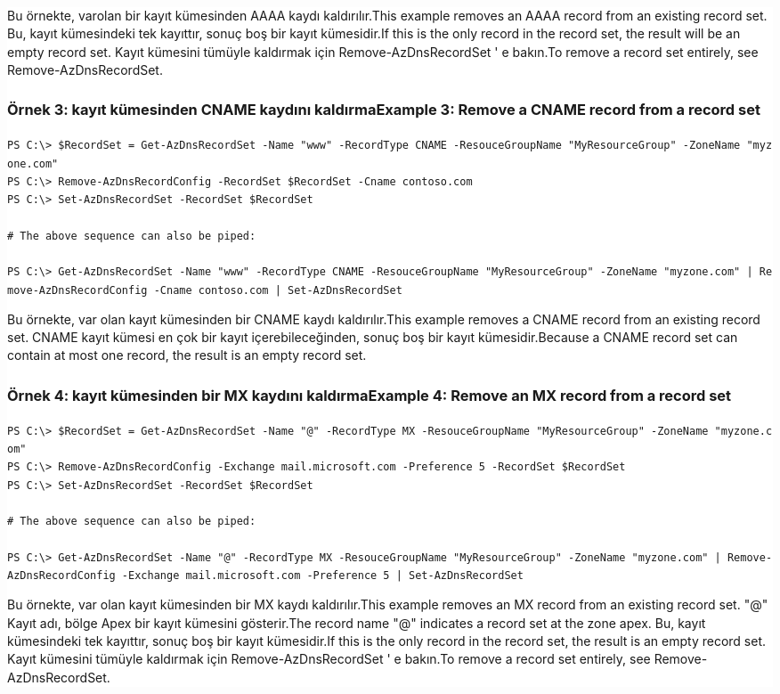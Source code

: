 <span data-ttu-id="ac3fe-127">Bu örnekte, varolan bir kayıt kümesinden AAAA kaydı kaldırılır.</span><span class="sxs-lookup"><span data-stu-id="ac3fe-127">This example removes an AAAA record from an existing record set.</span></span>
<span data-ttu-id="ac3fe-128">Bu, kayıt kümesindeki tek kayıttır, sonuç boş bir kayıt kümesidir.</span><span class="sxs-lookup"><span data-stu-id="ac3fe-128">If this is the only record in the record set, the result will be an empty record set.</span></span>
<span data-ttu-id="ac3fe-129">Kayıt kümesini tümüyle kaldırmak için Remove-AzDnsRecordSet ' e bakın.</span><span class="sxs-lookup"><span data-stu-id="ac3fe-129">To remove a record set entirely, see Remove-AzDnsRecordSet.</span></span>

### <span data-ttu-id="ac3fe-130">Örnek 3: kayıt kümesinden CNAME kaydını kaldırma</span><span class="sxs-lookup"><span data-stu-id="ac3fe-130">Example 3: Remove a CNAME record from a record set</span></span>
```
PS C:\> $RecordSet = Get-AzDnsRecordSet -Name "www" -RecordType CNAME -ResouceGroupName "MyResourceGroup" -ZoneName "myzone.com"
PS C:\> Remove-AzDnsRecordConfig -RecordSet $RecordSet -Cname contoso.com
PS C:\> Set-AzDnsRecordSet -RecordSet $RecordSet

# The above sequence can also be piped:

PS C:\> Get-AzDnsRecordSet -Name "www" -RecordType CNAME -ResouceGroupName "MyResourceGroup" -ZoneName "myzone.com" | Remove-AzDnsRecordConfig -Cname contoso.com | Set-AzDnsRecordSet
```

<span data-ttu-id="ac3fe-131">Bu örnekte, var olan kayıt kümesinden bir CNAME kaydı kaldırılır.</span><span class="sxs-lookup"><span data-stu-id="ac3fe-131">This example removes a CNAME record from an existing record set.</span></span>
<span data-ttu-id="ac3fe-132">CNAME kayıt kümesi en çok bir kayıt içerebileceğinden, sonuç boş bir kayıt kümesidir.</span><span class="sxs-lookup"><span data-stu-id="ac3fe-132">Because a CNAME record set can contain at most one record, the result is an empty record set.</span></span>

### <span data-ttu-id="ac3fe-133">Örnek 4: kayıt kümesinden bir MX kaydını kaldırma</span><span class="sxs-lookup"><span data-stu-id="ac3fe-133">Example 4: Remove an MX record from a record set</span></span>
```
PS C:\> $RecordSet = Get-AzDnsRecordSet -Name "@" -RecordType MX -ResouceGroupName "MyResourceGroup" -ZoneName "myzone.com"
PS C:\> Remove-AzDnsRecordConfig -Exchange mail.microsoft.com -Preference 5 -RecordSet $RecordSet
PS C:\> Set-AzDnsRecordSet -RecordSet $RecordSet

# The above sequence can also be piped:

PS C:\> Get-AzDnsRecordSet -Name "@" -RecordType MX -ResouceGroupName "MyResourceGroup" -ZoneName "myzone.com" | Remove-AzDnsRecordConfig -Exchange mail.microsoft.com -Preference 5 | Set-AzDnsRecordSet
```

<span data-ttu-id="ac3fe-134">Bu örnekte, var olan kayıt kümesinden bir MX kaydı kaldırılır.</span><span class="sxs-lookup"><span data-stu-id="ac3fe-134">This example removes an MX record from an existing record set.</span></span>
<span data-ttu-id="ac3fe-135">"@" Kayıt adı, bölge Apex bir kayıt kümesini gösterir.</span><span class="sxs-lookup"><span data-stu-id="ac3fe-135">The record name "@" indicates a record set at the zone apex.</span></span>
<span data-ttu-id="ac3fe-136">Bu, kayıt kümesindeki tek kayıttır, sonuç boş bir kayıt kümesidir.</span><span class="sxs-lookup"><span data-stu-id="ac3fe-136">If this is the only record in the record set, the result is an empty record set.</span></span>
<span data-ttu-id="ac3fe-137">Kayıt kümesini tümüyle kaldırmak için Remove-AzDnsRecordSet ' e bakın.</span><span class="sxs-lookup"><span data-stu-id="ac3fe-137">To remove a record set entirely, see Remove-AzDnsRecordSet.</span></span>
